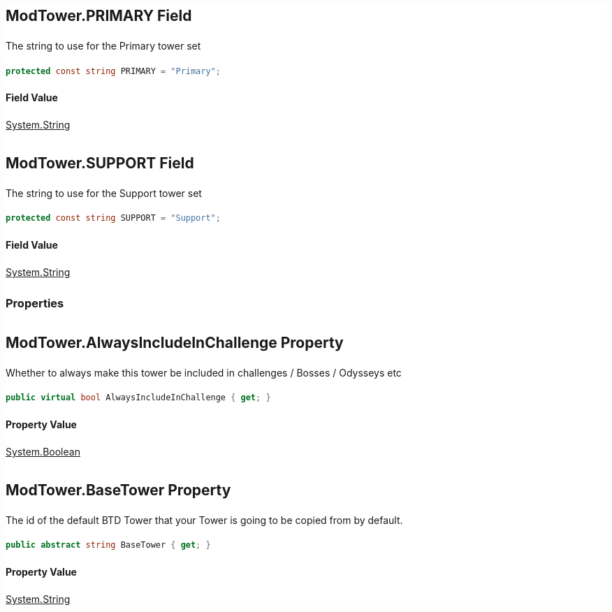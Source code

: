 <a name='BTD_Mod_Helper.Api.Towers.ModTower.PRIMARY'></a>

## ModTower.PRIMARY Field

The string to use for the Primary tower set

```csharp
protected const string PRIMARY = "Primary";
```

#### Field Value
[System.String](https://docs.microsoft.com/en-us/dotnet/api/System.String 'System.String')

<a name='BTD_Mod_Helper.Api.Towers.ModTower.SUPPORT'></a>

## ModTower.SUPPORT Field

The string to use for the Support tower set

```csharp
protected const string SUPPORT = "Support";
```

#### Field Value
[System.String](https://docs.microsoft.com/en-us/dotnet/api/System.String 'System.String')
### Properties

<a name='BTD_Mod_Helper.Api.Towers.ModTower.AlwaysIncludeInChallenge'></a>

## ModTower.AlwaysIncludeInChallenge Property

Whether to always make this tower be included in challenges / Bosses / Odysseys etc

```csharp
public virtual bool AlwaysIncludeInChallenge { get; }
```

#### Property Value
[System.Boolean](https://docs.microsoft.com/en-us/dotnet/api/System.Boolean 'System.Boolean')

<a name='BTD_Mod_Helper.Api.Towers.ModTower.BaseTower'></a>

## ModTower.BaseTower Property

The id of the default BTD Tower that your Tower is going to be copied from by default.

```csharp
public abstract string BaseTower { get; }
```

#### Property Value
[System.String](https://docs.microsoft.com/en-us/dotnet/api/System.String 'System.String')

<a name='BTD_Mod_Helper.Api.Towers.ModTower.BottomPathUpgrades'></a>
